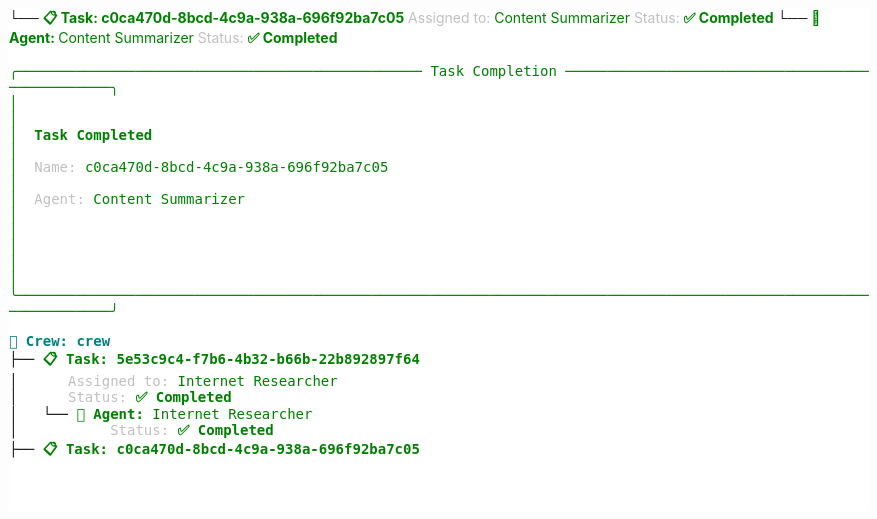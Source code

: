 └── <span style="color: #008000; text-decoration-color: #008000; font-weight: bold">📋 Task: c0ca470d-8bcd-4c9a-938a-696f92ba7c05</span>
    <span style="color: #c0c0c0; text-decoration-color: #c0c0c0">   Assigned to: </span><span style="color: #008000; text-decoration-color: #008000">Content Summarizer</span>
    <span style="color: #c0c0c0; text-decoration-color: #c0c0c0">   Status: </span><span style="color: #008000; text-decoration-color: #008000; font-weight: bold">✅ Completed</span>
    └── <span style="color: #008000; text-decoration-color: #008000; font-weight: bold">🤖 Agent: </span><span style="color: #008000; text-decoration-color: #008000">Content Summarizer</span>
        <span style="color: #c0c0c0; text-decoration-color: #c0c0c0">    Status: </span><span style="color: #008000; text-decoration-color: #008000; font-weight: bold">✅ Completed</span>
</pre>




<pre style="white-space:pre;overflow-x:auto;line-height:normal;font-family:Menlo,'DejaVu Sans Mono',consolas,'Courier New',monospace"><span style="color: #008000; text-decoration-color: #008000">╭──────────────────────────────────────────────── Task Completion ────────────────────────────────────────────────╮</span>
<span style="color: #008000; text-decoration-color: #008000">│</span>                                                                                                                 <span style="color: #008000; text-decoration-color: #008000">│</span>
<span style="color: #008000; text-decoration-color: #008000">│</span>  <span style="color: #008000; text-decoration-color: #008000; font-weight: bold">Task Completed</span>                                                                                                 <span style="color: #008000; text-decoration-color: #008000">│</span>
<span style="color: #008000; text-decoration-color: #008000">│</span>  <span style="color: #c0c0c0; text-decoration-color: #c0c0c0">Name: </span><span style="color: #008000; text-decoration-color: #008000">c0ca470d-8bcd-4c9a-938a-696f92ba7c05</span>                                                                     <span style="color: #008000; text-decoration-color: #008000">│</span>
<span style="color: #008000; text-decoration-color: #008000">│</span>  <span style="color: #c0c0c0; text-decoration-color: #c0c0c0">Agent: </span><span style="color: #008000; text-decoration-color: #008000">Content Summarizer</span>                                                                                      <span style="color: #008000; text-decoration-color: #008000">│</span>
<span style="color: #008000; text-decoration-color: #008000">│</span>                                                                                                                 <span style="color: #008000; text-decoration-color: #008000">│</span>
<span style="color: #008000; text-decoration-color: #008000">│</span>                                                                                                                 <span style="color: #008000; text-decoration-color: #008000">│</span>
<span style="color: #008000; text-decoration-color: #008000">╰─────────────────────────────────────────────────────────────────────────────────────────────────────────────────╯</span>
</pre>




<pre style="white-space:pre;overflow-x:auto;line-height:normal;font-family:Menlo,'DejaVu Sans Mono',consolas,'Courier New',monospace">
</pre>




<pre style="white-space:pre;overflow-x:auto;line-height:normal;font-family:Menlo,'DejaVu Sans Mono',consolas,'Courier New',monospace"><span style="color: #008080; text-decoration-color: #008080; font-weight: bold">🚀 Crew: crew</span>
├── <span style="color: #008000; text-decoration-color: #008000; font-weight: bold">📋 Task: 5e53c9c4-f7b6-4b32-b66b-22b892897f64</span>
│   <span style="color: #c0c0c0; text-decoration-color: #c0c0c0">   Assigned to: </span><span style="color: #008000; text-decoration-color: #008000">Internet Researcher</span>
│   <span style="color: #c0c0c0; text-decoration-color: #c0c0c0">   Status: </span><span style="color: #008000; text-decoration-color: #008000; font-weight: bold">✅ Completed</span>
│   └── <span style="color: #008000; text-decoration-color: #008000; font-weight: bold">🤖 Agent: </span><span style="color: #008000; text-decoration-color: #008000">Internet Researcher</span>
│       <span style="color: #c0c0c0; text-decoration-color: #c0c0c0">    Status: </span><span style="color: #008000; text-decoration-color: #008000; font-weight: bold">✅ Completed</span>
├── <span style="color: #008000; text-decoration-color: #008000; font-weight: bold">📋 Task: c0ca470d-8bcd-4c9a-938a-696f92ba7c05</span>